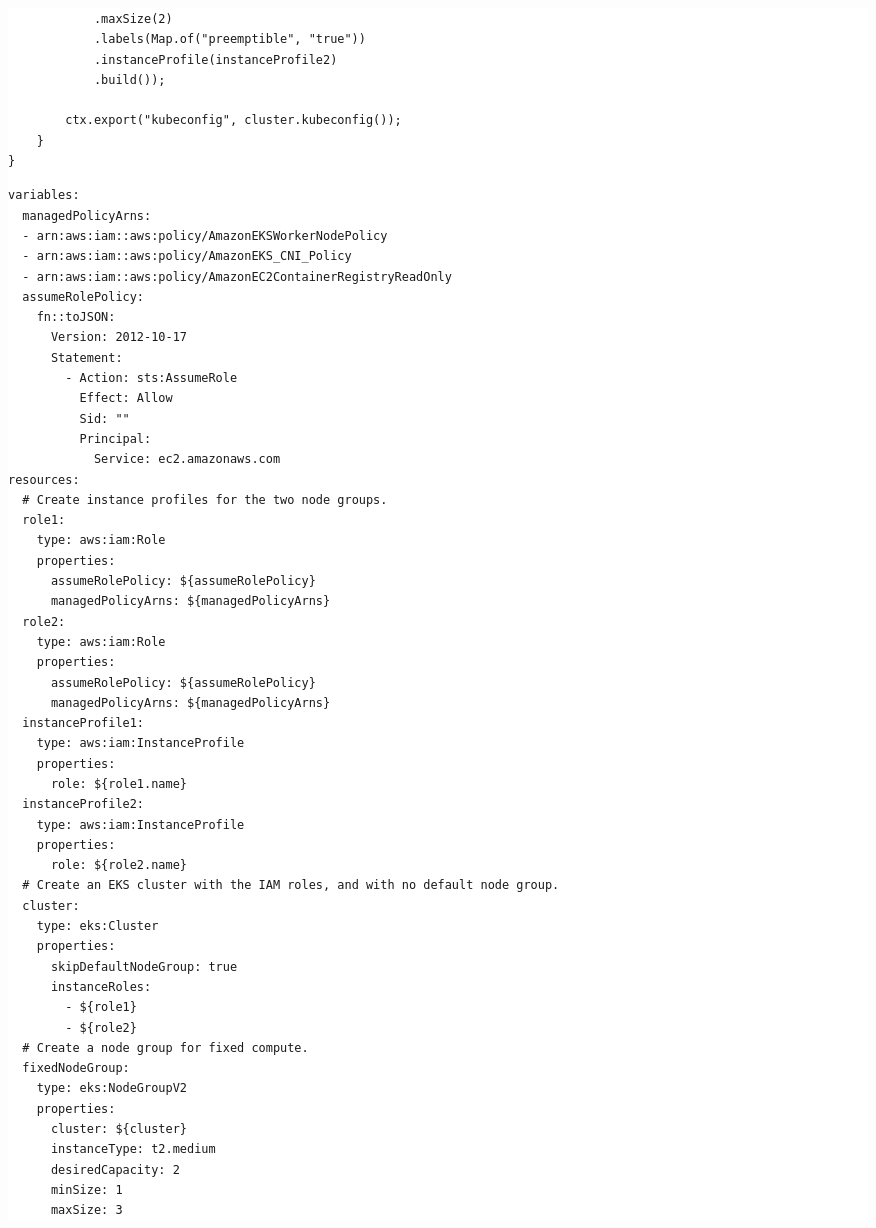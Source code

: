 ```
            .maxSize(2)
            .labels(Map.of("preemptible", "true"))
            .instanceProfile(instanceProfile2)
            .build());

        ctx.export("kubeconfig", cluster.kubeconfig());
    }
}

```


```
variables:
  managedPolicyArns:
  - arn:aws:iam::aws:policy/AmazonEKSWorkerNodePolicy
  - arn:aws:iam::aws:policy/AmazonEKS_CNI_Policy
  - arn:aws:iam::aws:policy/AmazonEC2ContainerRegistryReadOnly
  assumeRolePolicy:
    fn::toJSON:
      Version: 2012-10-17
      Statement:
        - Action: sts:AssumeRole
          Effect: Allow
          Sid: ""
          Principal:
            Service: ec2.amazonaws.com
resources:
  # Create instance profiles for the two node groups.
  role1:
    type: aws:iam:Role
    properties:
      assumeRolePolicy: ${assumeRolePolicy}
      managedPolicyArns: ${managedPolicyArns}
  role2:
    type: aws:iam:Role
    properties:
      assumeRolePolicy: ${assumeRolePolicy}
      managedPolicyArns: ${managedPolicyArns}
  instanceProfile1:
    type: aws:iam:InstanceProfile
    properties:
      role: ${role1.name}
  instanceProfile2:
    type: aws:iam:InstanceProfile
    properties:
      role: ${role2.name}
  # Create an EKS cluster with the IAM roles, and with no default node group.
  cluster:
    type: eks:Cluster
    properties:
      skipDefaultNodeGroup: true
      instanceRoles:
        - ${role1}
        - ${role2}
  # Create a node group for fixed compute.
  fixedNodeGroup:
    type: eks:NodeGroupV2
    properties:
      cluster: ${cluster}
      instanceType: t2.medium
      desiredCapacity: 2
      minSize: 1
      maxSize: 3
```